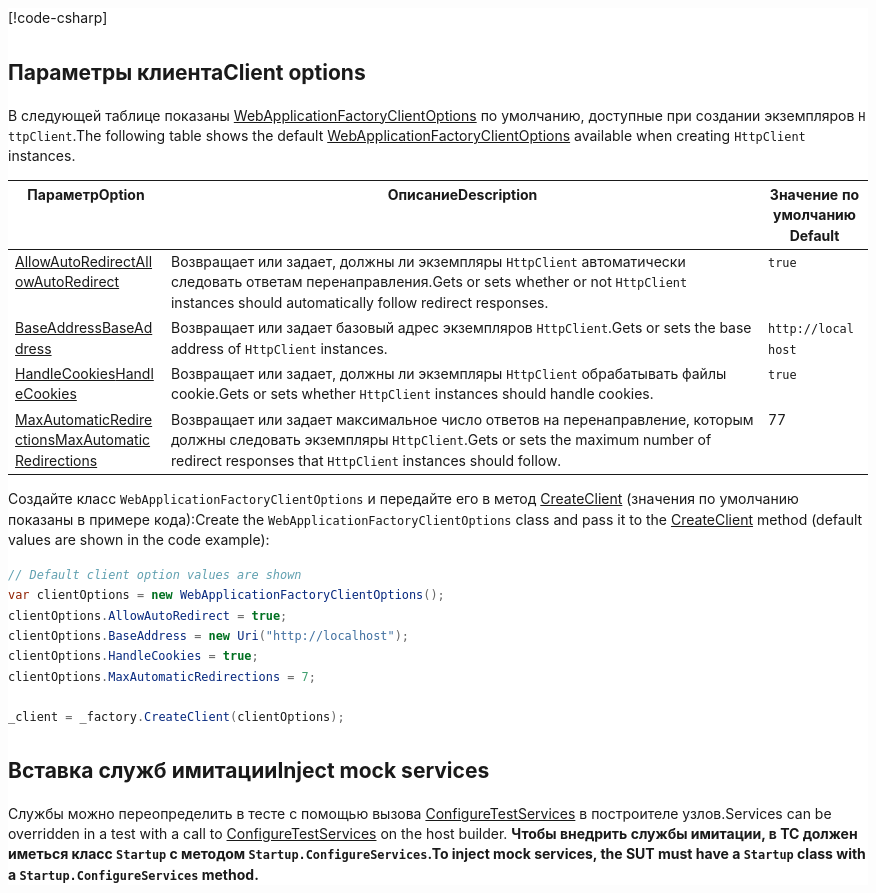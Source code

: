 [!code-csharp[](integration-tests/samples/3.x/IntegrationTestsSample/tests/RazorPagesProject.Tests/IntegrationTests/IndexPageTests.cs?name=snippet3)]

## <a name="client-options"></a><span data-ttu-id="4e928-243">Параметры клиента</span><span class="sxs-lookup"><span data-stu-id="4e928-243">Client options</span></span>

<span data-ttu-id="4e928-244">В следующей таблице показаны [WebApplicationFactoryClientOptions](/dotnet/api/microsoft.aspnetcore.mvc.testing.webapplicationfactoryclientoptions) по умолчанию, доступные при создании экземпляров `HttpClient`.</span><span class="sxs-lookup"><span data-stu-id="4e928-244">The following table shows the default [WebApplicationFactoryClientOptions](/dotnet/api/microsoft.aspnetcore.mvc.testing.webapplicationfactoryclientoptions) available when creating `HttpClient` instances.</span></span>

| <span data-ttu-id="4e928-245">Параметр</span><span class="sxs-lookup"><span data-stu-id="4e928-245">Option</span></span> | <span data-ttu-id="4e928-246">Описание</span><span class="sxs-lookup"><span data-stu-id="4e928-246">Description</span></span> | <span data-ttu-id="4e928-247">Значение по умолчанию</span><span class="sxs-lookup"><span data-stu-id="4e928-247">Default</span></span> |
| ------ | ----------- | ------- |
| [<span data-ttu-id="4e928-248">AllowAutoRedirect</span><span class="sxs-lookup"><span data-stu-id="4e928-248">AllowAutoRedirect</span></span>](/dotnet/api/microsoft.aspnetcore.mvc.testing.webapplicationfactoryclientoptions.allowautoredirect) | <span data-ttu-id="4e928-249">Возвращает или задает, должны ли экземпляры `HttpClient` автоматически следовать ответам перенаправления.</span><span class="sxs-lookup"><span data-stu-id="4e928-249">Gets or sets whether or not `HttpClient` instances should automatically follow redirect responses.</span></span> | `true` |
| [<span data-ttu-id="4e928-250">BaseAddress</span><span class="sxs-lookup"><span data-stu-id="4e928-250">BaseAddress</span></span>](/dotnet/api/microsoft.aspnetcore.mvc.testing.webapplicationfactoryclientoptions.baseaddress) | <span data-ttu-id="4e928-251">Возвращает или задает базовый адрес экземпляров `HttpClient`.</span><span class="sxs-lookup"><span data-stu-id="4e928-251">Gets or sets the base address of `HttpClient` instances.</span></span> | `http://localhost` |
| [<span data-ttu-id="4e928-252">HandleCookies</span><span class="sxs-lookup"><span data-stu-id="4e928-252">HandleCookies</span></span>](/dotnet/api/microsoft.aspnetcore.mvc.testing.webapplicationfactoryclientoptions.handlecookies) | <span data-ttu-id="4e928-253">Возвращает или задает, должны ли экземпляры `HttpClient` обрабатывать файлы cookie.</span><span class="sxs-lookup"><span data-stu-id="4e928-253">Gets or sets whether `HttpClient` instances should handle cookies.</span></span> | `true` |
| [<span data-ttu-id="4e928-254">MaxAutomaticRedirections</span><span class="sxs-lookup"><span data-stu-id="4e928-254">MaxAutomaticRedirections</span></span>](/dotnet/api/microsoft.aspnetcore.mvc.testing.webapplicationfactoryclientoptions.maxautomaticredirections) | <span data-ttu-id="4e928-255">Возвращает или задает максимальное число ответов на перенаправление, которым должны следовать экземпляры `HttpClient`.</span><span class="sxs-lookup"><span data-stu-id="4e928-255">Gets or sets the maximum number of redirect responses that `HttpClient` instances should follow.</span></span> | <span data-ttu-id="4e928-256">7</span><span class="sxs-lookup"><span data-stu-id="4e928-256">7</span></span> |

<span data-ttu-id="4e928-257">Создайте класс `WebApplicationFactoryClientOptions` и передайте его в метод [CreateClient](/dotnet/api/microsoft.aspnetcore.mvc.testing.webapplicationfactory-1.createclient) (значения по умолчанию показаны в примере кода):</span><span class="sxs-lookup"><span data-stu-id="4e928-257">Create the `WebApplicationFactoryClientOptions` class and pass it to the [CreateClient](/dotnet/api/microsoft.aspnetcore.mvc.testing.webapplicationfactory-1.createclient) method (default values are shown in the code example):</span></span>

```csharp
// Default client option values are shown
var clientOptions = new WebApplicationFactoryClientOptions();
clientOptions.AllowAutoRedirect = true;
clientOptions.BaseAddress = new Uri("http://localhost");
clientOptions.HandleCookies = true;
clientOptions.MaxAutomaticRedirections = 7;

_client = _factory.CreateClient(clientOptions);
```

## <a name="inject-mock-services"></a><span data-ttu-id="4e928-258">Вставка служб имитации</span><span class="sxs-lookup"><span data-stu-id="4e928-258">Inject mock services</span></span>

<span data-ttu-id="4e928-259">Службы можно переопределить в тесте с помощью вызова [ConfigureTestServices](/dotnet/api/microsoft.aspnetcore.testhost.webhostbuilderextensions.configuretestservices) в построителе узлов.</span><span class="sxs-lookup"><span data-stu-id="4e928-259">Services can be overridden in a test with a call to [ConfigureTestServices](/dotnet/api/microsoft.aspnetcore.testhost.webhostbuilderextensions.configuretestservices) on the host builder.</span></span> <span data-ttu-id="4e928-260">**Чтобы внедрить службы имитации, в ТС должен иметься класс `Startup` с методом `Startup.ConfigureServices`.**</span><span class="sxs-lookup"><span data-stu-id="4e928-260">**To inject mock services, the SUT must have a `Startup` class with a `Startup.ConfigureServices` method.**</span></span>
